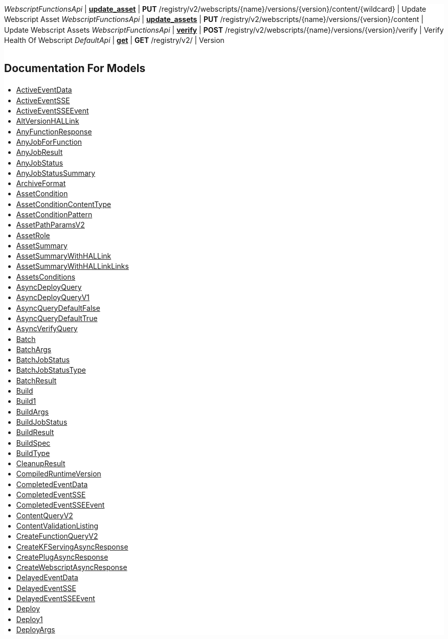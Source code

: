 *WebscriptFunctionsApi* | [**update_asset**](docs/WebscriptFunctionsApi.md#update_asset) | **PUT** /registry/v2/webscripts/{name}/versions/{version}/content/{wildcard} | Update Webscript Asset
*WebscriptFunctionsApi* | [**update_assets**](docs/WebscriptFunctionsApi.md#update_assets) | **PUT** /registry/v2/webscripts/{name}/versions/{version}/content | Update Webscript Assets
*WebscriptFunctionsApi* | [**verify**](docs/WebscriptFunctionsApi.md#verify) | **POST** /registry/v2/webscripts/{name}/versions/{version}/verify | Verify Health Of Webscript
*DefaultApi* | [**get**](docs/DefaultApi.md#get) | **GET** /registry/v2/ | Version


## Documentation For Models

 - [ActiveEventData](docs/ActiveEventData.md)
 - [ActiveEventSSE](docs/ActiveEventSSE.md)
 - [ActiveEventSSEEvent](docs/ActiveEventSSEEvent.md)
 - [AltVersionHALLink](docs/AltVersionHALLink.md)
 - [AnyFunctionResponse](docs/AnyFunctionResponse.md)
 - [AnyJobForFunction](docs/AnyJobForFunction.md)
 - [AnyJobResult](docs/AnyJobResult.md)
 - [AnyJobStatus](docs/AnyJobStatus.md)
 - [AnyJobStatusSummary](docs/AnyJobStatusSummary.md)
 - [ArchiveFormat](docs/ArchiveFormat.md)
 - [AssetCondition](docs/AssetCondition.md)
 - [AssetConditionContentType](docs/AssetConditionContentType.md)
 - [AssetConditionPattern](docs/AssetConditionPattern.md)
 - [AssetPathParamsV2](docs/AssetPathParamsV2.md)
 - [AssetRole](docs/AssetRole.md)
 - [AssetSummary](docs/AssetSummary.md)
 - [AssetSummaryWithHALLink](docs/AssetSummaryWithHALLink.md)
 - [AssetSummaryWithHALLinkLinks](docs/AssetSummaryWithHALLinkLinks.md)
 - [AssetsConditions](docs/AssetsConditions.md)
 - [AsyncDeployQuery](docs/AsyncDeployQuery.md)
 - [AsyncDeployQueryV1](docs/AsyncDeployQueryV1.md)
 - [AsyncQueryDefaultFalse](docs/AsyncQueryDefaultFalse.md)
 - [AsyncQueryDefaultTrue](docs/AsyncQueryDefaultTrue.md)
 - [AsyncVerifyQuery](docs/AsyncVerifyQuery.md)
 - [Batch](docs/Batch.md)
 - [BatchArgs](docs/BatchArgs.md)
 - [BatchJobStatus](docs/BatchJobStatus.md)
 - [BatchJobStatusType](docs/BatchJobStatusType.md)
 - [BatchResult](docs/BatchResult.md)
 - [Build](docs/Build.md)
 - [Build1](docs/Build1.md)
 - [BuildArgs](docs/BuildArgs.md)
 - [BuildJobStatus](docs/BuildJobStatus.md)
 - [BuildResult](docs/BuildResult.md)
 - [BuildSpec](docs/BuildSpec.md)
 - [BuildType](docs/BuildType.md)
 - [CleanupResult](docs/CleanupResult.md)
 - [CompiledRuntimeVersion](docs/CompiledRuntimeVersion.md)
 - [CompletedEventData](docs/CompletedEventData.md)
 - [CompletedEventSSE](docs/CompletedEventSSE.md)
 - [CompletedEventSSEEvent](docs/CompletedEventSSEEvent.md)
 - [ContentQueryV2](docs/ContentQueryV2.md)
 - [ContentValidationListing](docs/ContentValidationListing.md)
 - [CreateFunctionQueryV2](docs/CreateFunctionQueryV2.md)
 - [CreateKFServingAsyncResponse](docs/CreateKFServingAsyncResponse.md)
 - [CreatePlugAsyncResponse](docs/CreatePlugAsyncResponse.md)
 - [CreateWebscriptAsyncResponse](docs/CreateWebscriptAsyncResponse.md)
 - [DelayedEventData](docs/DelayedEventData.md)
 - [DelayedEventSSE](docs/DelayedEventSSE.md)
 - [DelayedEventSSEEvent](docs/DelayedEventSSEEvent.md)
 - [Deploy](docs/Deploy.md)
 - [Deploy1](docs/Deploy1.md)
 - [DeployArgs](docs/DeployArgs.md)